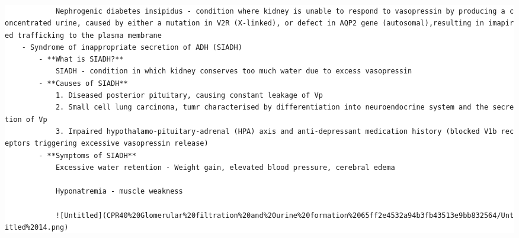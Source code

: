                 Nephrogenic diabetes insipidus - condition where kidney is unable to respond to vasopressin by producing a concentrated urine, caused by either a mutation in V2R (X-linked), or defect in AQP2 gene (autosomal),resulting in imapired trafficking to the plasma membrane
        - Syndrome of inappropriate secretion of ADH (SIADH)
            - **What is SIADH?**
                SIADH - condition in which kidney conserves too much water due to excess vasopressin
            - **Causes of SIADH**
                1. Diseased posterior pituitary, causing constant leakage of Vp
                2. Small cell lung carcinoma, tumr characterised by differentiation into neuroendocrine system and the secretion of Vp
                3. Impaired hypothalamo-pituitary-adrenal (HPA) axis and anti-depressant medication history (blocked V1b receptors triggering excessive vasopressin release)
            - **Symptoms of SIADH**
                Excessive water retention - Weight gain, elevated blood pressure, cerebral edema
                
                Hyponatremia - muscle weakness
                
                ![Untitled](CPR40%20Glomerular%20filtration%20and%20urine%20formation%2065ff2e4532a94b3fb43513e9bb832564/Untitled%2014.png)
